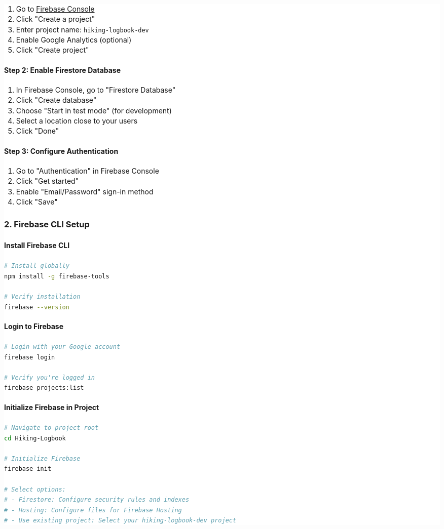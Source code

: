 1. Go to [Firebase Console](https://console.firebase.google.com/)
2. Click "Create a project"
3. Enter project name: `hiking-logbook-dev`
4. Enable Google Analytics (optional)
5. Click "Create project"

#### Step 2: Enable Firestore Database

1. In Firebase Console, go to "Firestore Database"
2. Click "Create database"
3. Choose "Start in test mode" (for development)
4. Select a location close to your users
5. Click "Done"

#### Step 3: Configure Authentication

1. Go to "Authentication" in Firebase Console
2. Click "Get started"
3. Enable "Email/Password" sign-in method
4. Click "Save"

### 2. Firebase CLI Setup

#### Install Firebase CLI

```bash
# Install globally
npm install -g firebase-tools

# Verify installation
firebase --version
```

#### Login to Firebase

```bash
# Login with your Google account
firebase login

# Verify you're logged in
firebase projects:list
```

#### Initialize Firebase in Project

```bash
# Navigate to project root
cd Hiking-Logbook

# Initialize Firebase
firebase init

# Select options:
# - Firestore: Configure security rules and indexes
# - Hosting: Configure files for Firebase Hosting
# - Use existing project: Select your hiking-logbook-dev project
```
